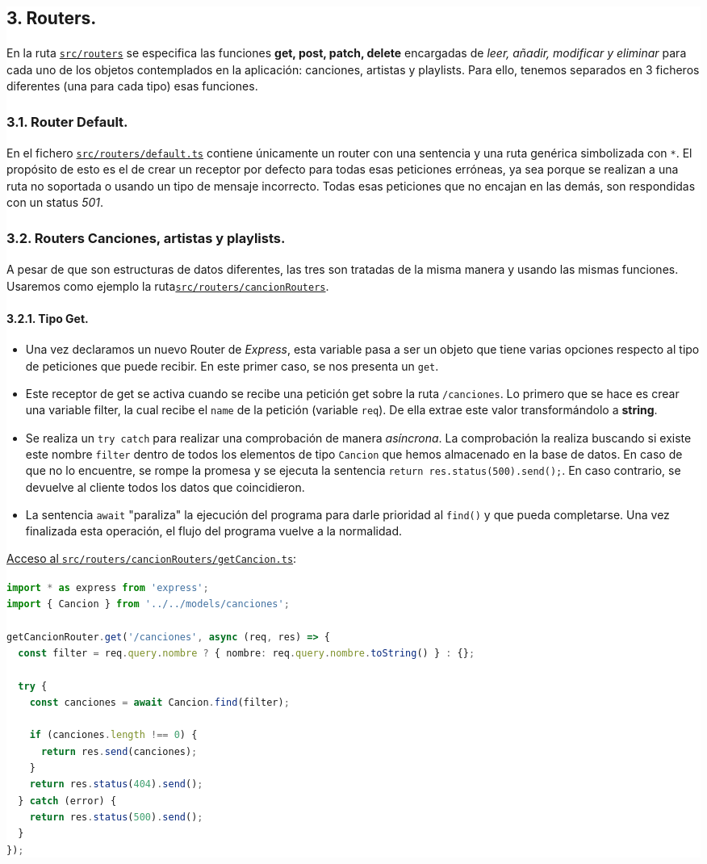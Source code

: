 ## 3. Routers. <a name="routers"></a>

En la ruta [`src/routers`](https://ull-esit-inf-dsi-2122.github.io/prct11-async-sockets/) se especifica las funciones **get, post, patch, delete** encargadas de *leer, añadir, modificar y eliminar* para cada uno de los objetos contemplados en la aplicación: canciones, artistas y playlists. Para ello, tenemos separados en 3 ficheros diferentes (una para cada tipo) esas funciones.

### 3.1. Router Default. <a name="routerdefault"></a>

En el fichero [`src/routers/default.ts`](https://github.com/ULL-ESIT-INF-DSI-2122/ull-esit-inf-dsi-21-22-prct12-music-api-grupo-q/blob/master/src/routers/default.ts) contiene únicamente un router con una sentencia y una ruta genérica simbolizada con `*`. El propósito de esto es el de crear un receptor por defecto para todas esas peticiones erróneas, ya sea porque se realizan a una ruta no soportada o usando un tipo de mensaje incorrecto. Todas esas peticiones que no encajan en las demás, son respondidas con un status *501*.

### 3.2. Routers Canciones, artistas y playlists. <a name="routers2"></a>

A pesar de que son estructuras de datos diferentes, las tres son tratadas de la misma manera y usando las mismas funciones. Usaremos como ejemplo la ruta[`src/routers/cancionRouters`]().

#### 3.2.1. Tipo Get. <a name="get"></a>

- Una vez declaramos un nuevo Router de *Express*, esta variable pasa a ser un objeto que tiene varias opciones respecto al tipo de peticiones que puede recibir. En este primer caso, se nos presenta un `get`.

- Este receptor de get se activa cuando se recibe una petición get sobre la ruta `/canciones`. Lo primero que se hace es crear una variable filter, la cual recibe el `name` de la petición (variable `req`). De ella extrae este valor transformándolo a **string**.

- Se realiza un `try catch` para realizar una comprobación de manera *asíncrona*. La comprobación la realiza buscando si existe este nombre `filter` dentro de todos los elementos de tipo `Cancion` que hemos almacenado en la base de datos. En caso de que no lo encuentre, se rompe la promesa y se ejecuta la sentencia `return res.status(500).send();`. En caso contrario, se devuelve al cliente todos los datos que coincidieron.

- La sentencia `await` "paraliza" la ejecución del programa para darle prioridad al `find()` y que pueda completarse. Una vez finalizada esta operación, el flujo del programa vuelve a la normalidad.

[Acceso al `src/routers/cancionRouters/getCancion.ts`](https://github.com/ULL-ESIT-INF-DSI-2122/ull-esit-inf-dsi-21-22-prct12-music-api-grupo-q/blob/master/src/routers/cancionRouters/getCancion.ts):

```ts
import * as express from 'express';
import { Cancion } from '../../models/canciones';

getCancionRouter.get('/canciones', async (req, res) => {
  const filter = req.query.nombre ? { nombre: req.query.nombre.toString() } : {};

  try {
    const canciones = await Cancion.find(filter);

    if (canciones.length !== 0) {
      return res.send(canciones);
    }
    return res.status(404).send();
  } catch (error) {
    return res.status(500).send();
  }
});
```
